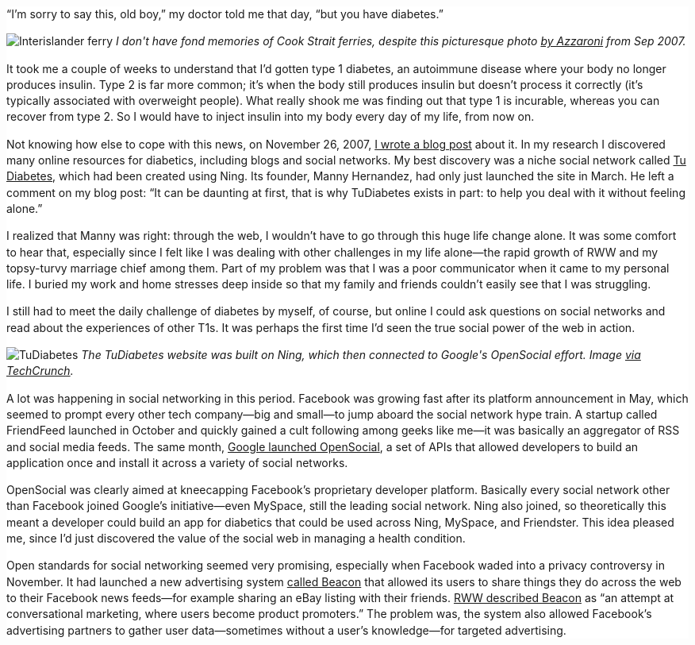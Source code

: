 “I’m sorry to say this, old boy,” my doctor told me that day, “but you have diabetes.”

![Interislander ferry](/assets/images/1406370605_45ef23671a_ob.jpg)
*I don't have fond memories of Cook Strait ferries, despite this picturesque photo [by Azzaroni](https://www.flickr.com/photos/azzaroni/1406370605/) from Sep 2007.*

It took me a couple of weeks to understand that I’d gotten type 1 diabetes, an autoimmune disease where your body no longer produces insulin. Type 2 is far more common; it’s when the body still produces insulin but doesn’t process it correctly (it’s typically associated with overweight people). What really shook me was finding out that type 1 is incurable, whereas you can recover from type 2. So I would have to inject insulin into my body every day of my life, from now on. 

Not knowing how else to cope with this news, on November 26, 2007, [I wrote a blog post](https://web.archive.org/web/20071128014415/http://www.readwriteweb.com/archives/health_20_overview_diabetes_web.php) about it. In my research I discovered many online resources for diabetics, including blogs and social networks. My best discovery was a niche social network called [Tu Diabetes](https://web.archive.org/web/20071216105739/http://www.tudiabetes.com/), which had been created using Ning. Its founder, Manny Hernandez, had only just launched the site in March. He left a comment on my blog post: “It can be daunting at first, that is why TuDiabetes exists in part: to help you deal with it without feeling alone.”

I realized that Manny was right: through the web, I wouldn’t have to go through this huge life change alone. It was some comfort to hear that, especially since I felt like I was dealing with other challenges in my life alone—the rapid growth of RWW and my topsy-turvy marriage chief among them. Part of my problem was that I was a poor communicator when it came to my personal life. I buried my work and home stresses deep inside so that my family and friends couldn’t easily see that I was struggling.

I still had to meet the daily challenge of diabetes by myself, of course, but online I could ask questions on social networks and read about the experiences of other T1s. It was perhaps the first time I’d seen the true social power of the web in action.

![TuDiabetes](/assets/images/tudiabetes1.webp)
*The TuDiabetes website was built on Ning, which then connected to Google's OpenSocial effort. Image [via TechCrunch](https://techcrunch.com/2007/10/31/google-opensocial-image-gallery/).*

A lot was happening in social networking in this period. Facebook was growing fast after its platform announcement in May, which seemed to prompt every other tech company—big and small—to jump aboard the social network hype train. A startup called FriendFeed launched in October and quickly gained a cult following among geeks like me—it was basically an aggregator of RSS and social media feeds. The same month, [Google launched OpenSocial](https://web.archive.org/web/20080112102649/http://www.readwriteweb.com/archives/confirmed_myspace_join_opensocial.php), a set of APIs that allowed developers to build an application once and install it across a variety of social networks. 

OpenSocial was clearly aimed at kneecapping Facebook’s proprietary developer platform. Basically every social network other than Facebook joined Google’s initiative—even MySpace, still the leading social network. Ning also joined, so theoretically this meant a developer could build an app for diabetics that could be used across Ning, MySpace, and Friendster. This idea pleased me, since I’d just discovered the value of the social web in managing a health condition.

Open standards for social networking seemed very promising, especially when Facebook waded into a privacy controversy in November. It had launched a new advertising system [called Beacon](https://web.archive.org/web/20080214193303/https://www.facebook.com/press/releases.php?p=9166) that allowed its users to share things they do across the web to their Facebook news feeds—for example sharing an eBay listing with their friends. [RWW described Beacon](https://web.archive.org/web/20071209164831/http://www.readwriteweb.com/archives/facebook_unveils_ad_strategy.php) as “an attempt at conversational marketing, where users become product promoters.” The problem was, the system also allowed Facebook’s advertising partners to gather user data—sometimes without a user’s knowledge—for targeted advertising.
